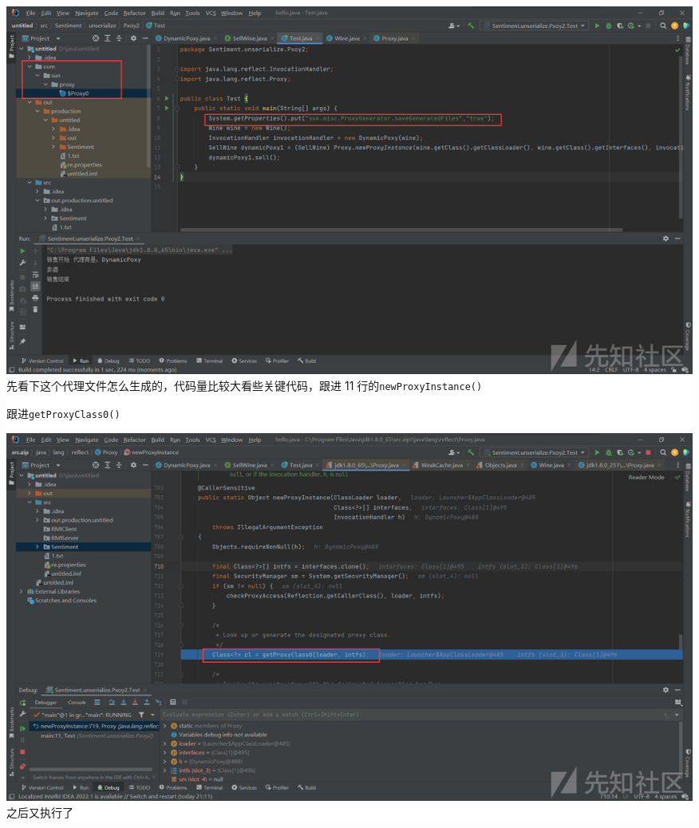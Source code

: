 [![](assets/1699492352-95d5fd0285baea6e569b79cc8b593e23.png)](https://xzfile.aliyuncs.com/media/upload/picture/20231108105045-9d063082-7de1-1.png)  
先看下这个代理文件怎么生成的，代码量比较大看些关键代码，跟进 11 行的`newProxyInstance()`

跟进`getProxyClass0()`

[![](assets/1699492352-96ab35be4095ecd96e8e617509c34836.png)](https://xzfile.aliyuncs.com/media/upload/picture/20231108105056-a390d2e0-7de1-1.png)  
之后又执行了
